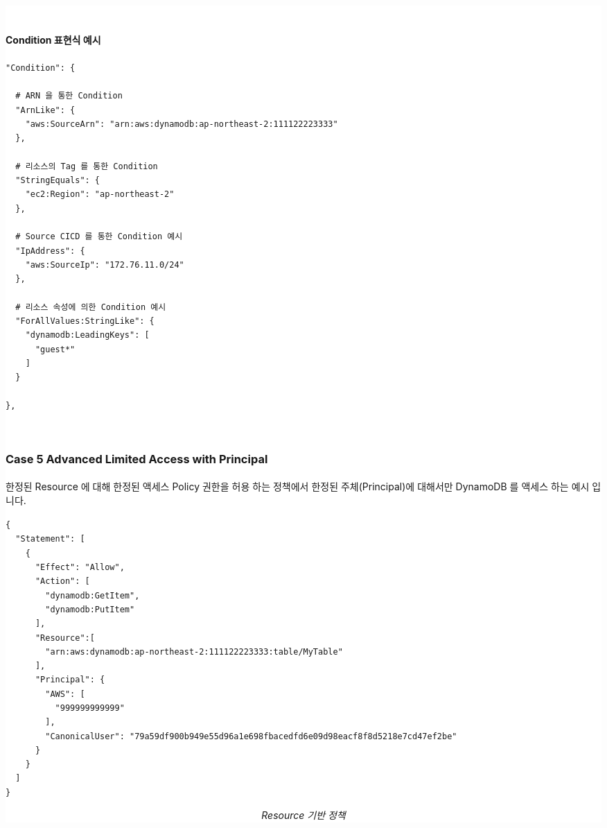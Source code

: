 <br>

#### Condition 표현식 예시 

```
"Condition": {

  # ARN 을 통한 Condition  
  "ArnLike": {
    "aws:SourceArn": "arn:aws:dynamodb:ap-northeast-2:111122223333"
  },
  
  # 리소스의 Tag 를 통한 Condition
  "StringEquals": {
    "ec2:Region": "ap-northeast-2"
  },
  
  # Source CICD 를 통한 Condition 예시
  "IpAddress": {
    "aws:SourceIp": "172.76.11.0/24"
  },
  
  # 리소스 속성에 의한 Condition 예시
  "ForAllValues:StringLike": {
    "dynamodb:LeadingKeys": [
      "guest*"
    ]
  }
 
},
```

<br>

### Case 5 Advanced Limited Access with Principal

한정된 Resource 에 대해 한정된 액세스 Policy 권한을 허용 하는 정책에서 한정된 주체(Principal)에 대해서만 DynamoDB 를 액세스 하는 예시 입니다.  


```
{
  "Statement": [
    {
      "Effect": "Allow",
      "Action": [
        "dynamodb:GetItem",
        "dynamodb:PutItem"
      ],
      "Resource":[
        "arn:aws:dynamodb:ap-northeast-2:111122223333:table/MyTable"
      ],
      "Principal": { 
        "AWS": [
          "999999999999"
        ],
        "CanonicalUser": "79a59df900b949e55d96a1e698fbacedfd6e09d98eacf8f8d5218e7cd47ef2be"
      }
    }
  ]
}
```
<div style="font-style: italic; text-align: center">Resource 기반 정책</div>
